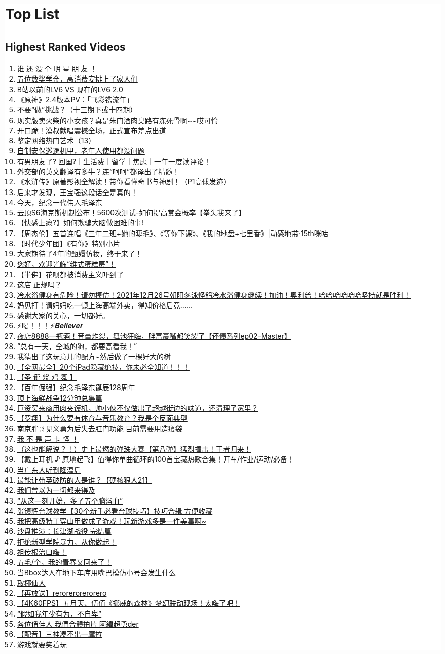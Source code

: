 # Top List
## Highest Ranked Videos
1. [谁 还 没 个 明 星 朋 友 ！](https://www.bilibili.com/video/BV1WZ4y1D79s)
1. [五位数奖学金，高消费安排上了家人们](https://www.bilibili.com/video/BV1H3411v75V)
1. [B站以前的LV6 VS 现在的LV6 2.0](https://www.bilibili.com/video/BV1Hi4y1R7gy)
1. [《原神》2.4版本PV：「飞彩镌流年」](https://www.bilibili.com/video/BV12D4y1c76E)
1. [不要“做”挑战？（十三期下或十四期）](https://www.bilibili.com/video/BV1hL41157He)
1. [现实版卖火柴的小女孩？真是朱门酒肉臭路有冻死骨啊~~哎可怜](https://www.bilibili.com/video/BV1cR4y137Dz)
1. [开口跪！漠叔献唱震撼全场，正式宣布差点出道](https://www.bilibili.com/video/BV1A44y177pS)
1. [鉴定网络热门艺术（13）](https://www.bilibili.com/video/BV1DD4y1c7tG)
1. [自制安保巡逻机甲，老年人使用都没问题](https://www.bilibili.com/video/BV1Y44y177qa)
1. [有男朋友了? 回国?｜生活费｜留学｜焦虑｜一年一度读评论！](https://www.bilibili.com/video/BV1BD4y1c7H1)
1. [外交部的英文翻译有多牛？连“呵呵”都译出了精髓！](https://www.bilibili.com/video/BV1tL4y1E7b9)
1. [《水浒传》原著影视全解读！带你看懂奇书与神剧！（P1高俅发迹）](https://www.bilibili.com/video/BV16F411B7Ek)
1. [后来才发现，王宝强这段话全是真的！](https://www.bilibili.com/video/BV1xD4y1c7c2)
1. [今天，纪念一代伟人毛泽东](https://www.bilibili.com/video/BV1uL4y1n7zA)
1. [云顶S6海克斯机制公布！5600次测试-如何提高赏金概率【拳头我来了】](https://www.bilibili.com/video/BV1U44y1778m)
1. [【快感上瘾?】如何欺骗大脑做困难的事!](https://www.bilibili.com/video/BV1CP4y1H7SB)
1. [【周杰伦】五首连唱《三年二班+她的睫毛》、《等你下课》、《我的地盘+七里香》|动感地带·15th咪咕](https://www.bilibili.com/video/BV1XP4y1H723)
1. [【时代少年团】《有你》特别小片](https://www.bilibili.com/video/BV1xr4y1S7WS)
1. [大家期待了4年的甄嬛仿妆，终于来了！](https://www.bilibili.com/video/BV1Z44y177xH)
1. [您好，欢迎光临“维式蛋糕房”！](https://www.bilibili.com/video/BV1cL41177oz)
1. [【半佛】花呗都被消费主义吓到了](https://www.bilibili.com/video/BV1sS4y1M7f5)
1. [这店 正规吗？](https://www.bilibili.com/video/BV1Xi4y197zk)
1. [冷水浴健身有危险！请勿模仿！2021年12月26号朝阳冬泳怪鸽冷水浴健身继续！加油！奥利给！哈哈哈哈哈哈坚持就是胜利！](https://www.bilibili.com/video/BV12P4y1H7wJ)
1. [妈见打！请妈妈吃一顿上海高端外卖，得知价格后竟…...](https://www.bilibili.com/video/BV1Gq4y1m7sA)
1. [感谢大家的关心，一切都好。](https://www.bilibili.com/video/BV1GR4y137co)
1. [⚡喝！！！⚡𝑩𝒆𝒍𝒊𝒆𝒗𝒆𝒓](https://www.bilibili.com/video/BV15Z4y1D7ae)
1. [夜店8888一瓶酒！音量炸裂，舞池狂嗨，胖富豪嘴都笑裂了【还债系列ep02-Master】](https://www.bilibili.com/video/BV1RP4y1H7pd)
1. [“总有一天，全城的狗，都要高看我！”](https://www.bilibili.com/video/BV18D4y1c7BM)
1. [我猜出了这玩意儿的配方~然后做了一棵好大的树](https://www.bilibili.com/video/BV1jF411B7n7)
1. [【全网最全】20个iPad隐藏绝技，你未必全知道！！！](https://www.bilibili.com/video/BV1Ri4y1979B)
1. [【圣 诞 烧 鸡 舞 】](https://www.bilibili.com/video/BV1GZ4y1X7om)
1. [【百年倔强】纪念毛泽东诞辰128周年](https://www.bilibili.com/video/BV16u411S7f7)
1. [顶上海鲜战争12分钟总集篇](https://www.bilibili.com/video/BV1VD4y1c788)
1. [巨资买来商用肉夹馍机，帅小伙不仅做出了超越街边的味道，还清理了家里？](https://www.bilibili.com/video/BV17M4y1F73q)
1. [【罗翔】为什么要有体育与音乐教育？我是个反面典型](https://www.bilibili.com/video/BV1zY411h7Sv)
1. [南京胖哥见义勇为后失去肛门功能 目前需要用造瘘袋](https://www.bilibili.com/video/BV1jZ4y1D7GF)
1. [我 不 是 声 卡 怪 ！](https://www.bilibili.com/video/BV1r3411x7oJ)
1. [（这也能解说？！）史上最燃的弹珠大赛【第八弹】猛烈撞击！王者归来！](https://www.bilibili.com/video/BV1rL411576q)
1. [【戴上耳机 ♪ 原地起飞】值得你单曲循环的100首宝藏热歌合集！开车/作业/运动/必备！](https://www.bilibili.com/video/BV1VY411p7PJ)
1. [当广东人听到降温后](https://www.bilibili.com/video/BV1Sb4y1v7vB)
1. [最能让带英破防的人是谁？【硬核狠人21】](https://www.bilibili.com/video/BV16F411B744)
1. [我们曾以为一切都来得及](https://www.bilibili.com/video/BV1pm4y197cq)
1. [“从这一刻开始，多了五个脑溢血”](https://www.bilibili.com/video/BV1QT4y1f7qp)
1. [张镇辉台球教学【30个新手必看台球技巧】技巧合辑 方便收藏](https://www.bilibili.com/video/BV1cS4y1M7yN)
1. [我把高级特工穿山甲做成了游戏！玩新游戏多是一件美事啊~](https://www.bilibili.com/video/BV1YS4y1M7Ui)
1. [沙盘推演：长津湖战役 完结篇](https://www.bilibili.com/video/BV15F411B7rq)
1. [拒绝新型学院暴力，从你做起！](https://www.bilibili.com/video/BV1ta41167kx)
1. [祖传根治口嗨！](https://www.bilibili.com/video/BV1qZ4y1D76P)
1. [五毛/个，我的青春又回来了！](https://www.bilibili.com/video/BV1um4y197pH)
1. [当Bbox达人在地下车库用嘴巴模仿小号会发生什么](https://www.bilibili.com/video/BV1n3411v7vV)
1. [取椰仙人](https://www.bilibili.com/video/BV1k34y167jN)
1. [【再放送】rerorerorerorero](https://www.bilibili.com/video/BV1h44y1J7bm)
1. [【4K60FPS】五月天、伍佰《挪威的森林》梦幻联动现场！太嗨了吧！](https://www.bilibili.com/video/BV1zY411h79y)
1. [“假如我年少有为，不自卑”](https://www.bilibili.com/video/BV1uZ4y1X72W)
1. [各位俏佳人 我們合體拍片 阿緯超勇der](https://www.bilibili.com/video/BV1fa41167SQ)
1. [【配音】三神凑不出一摩拉](https://www.bilibili.com/video/BV1PR4y1s7Kw)
1. [游戏就要笑着玩](https://www.bilibili.com/video/BV17r4y1m78L)